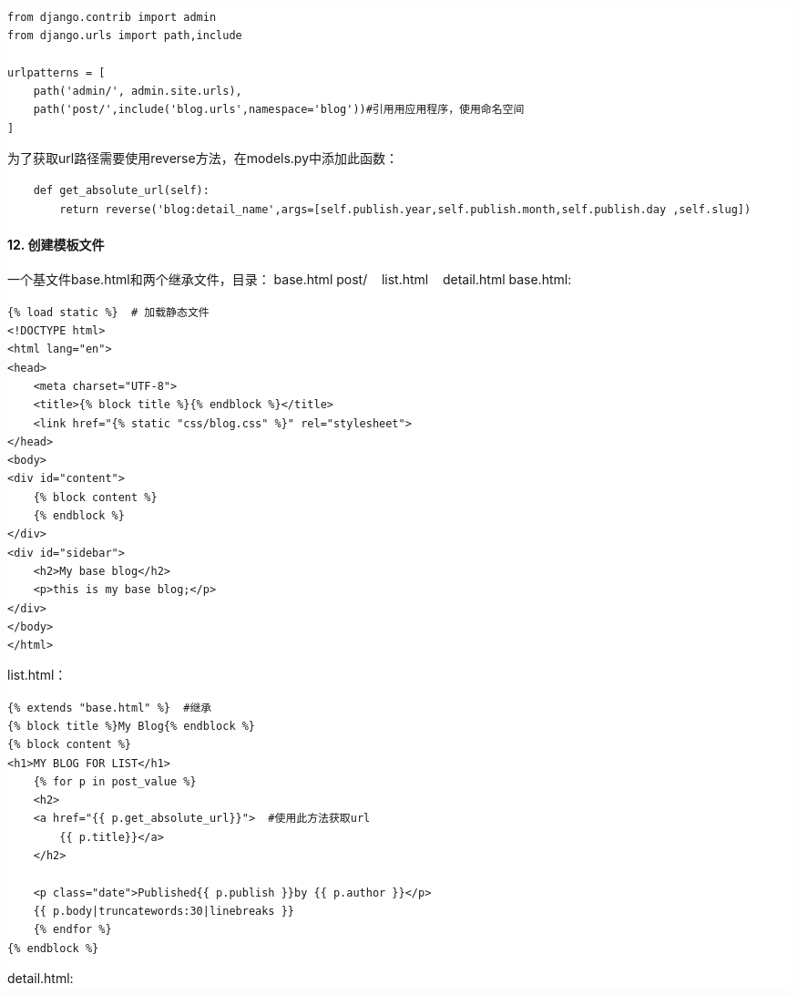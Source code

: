 ```
from django.contrib import admin
from django.urls import path,include

urlpatterns = [
    path('admin/', admin.site.urls),
    path('post/',include('blog.urls',namespace='blog'))#引用用应用程序，使用命名空间
]
```
为了获取url路径需要使用reverse方法，在models.py中添加此函数：

```
    def get_absolute_url(self):
        return reverse('blog:detail_name',args=[self.publish.year,self.publish.month,self.publish.day ,self.slug])
```
#### 12. 创建模板文件
一个基文件base.html和两个继承文件，目录：
base.html
post/
&nbsp;&nbsp;&nbsp;list.html
&nbsp;&nbsp;&nbsp;detail.html
base.html:

```
{% load static %}  # 加载静态文件
<!DOCTYPE html>
<html lang="en">
<head>
    <meta charset="UTF-8">
    <title>{% block title %}{% endblock %}</title>
    <link href="{% static "css/blog.css" %}" rel="stylesheet">
</head>
<body>
<div id="content">
    {% block content %}
    {% endblock %}
</div>
<div id="sidebar">
    <h2>My base blog</h2>
    <p>this is my base blog;</p>
</div>
</body>
</html>
```
list.html：

```
{% extends "base.html" %}  #继承
{% block title %}My Blog{% endblock %}
{% block content %}
<h1>MY BLOG FOR LIST</h1>
    {% for p in post_value %}
    <h2>
    <a href="{{ p.get_absolute_url}}">  #使用此方法获取url
        {{ p.title}}</a>
    </h2>

    <p class="date">Published{{ p.publish }}by {{ p.author }}</p>
    {{ p.body|truncatewords:30|linebreaks }}
    {% endfor %}
{% endblock %}
```
detail.html:
